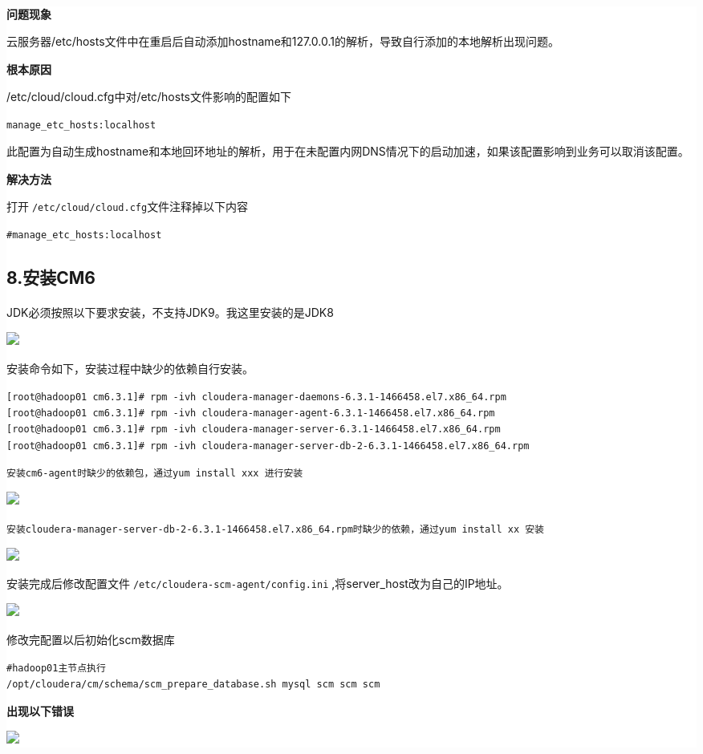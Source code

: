 **问题现象**

云服务器/etc/hosts文件中在重启后自动添加hostname和127.0.0.1的解析，导致自行添加的本地解析出现问题。

**根本原因**

/etc/cloud/cloud.cfg中对/etc/hosts文件影响的配置如下

```shell
manage_etc_hosts:localhost
```

此配置为自动生成hostname和本地回环地址的解析，用于在未配置内网DNS情况下的启动加速，如果该配置影响到业务可以取消该配置。

**解决方法**

打开 `/etc/cloud/cloud.cfg`文件注释掉以下内容

```
#manage_etc_hosts:localhost
```

## 8.安装CM6

JDK必须按照以下要求安装，不支持JDK9。我这里安装的是JDK8

![](https://raw.githubusercontent.com/yimisiyang/cloudimage/master/Image/20201108130449.png)

安装命令如下，安装过程中缺少的依赖自行安装。

```shell
[root@hadoop01 cm6.3.1]# rpm -ivh cloudera-manager-daemons-6.3.1-1466458.el7.x86_64.rpm
[root@hadoop01 cm6.3.1]# rpm -ivh cloudera-manager-agent-6.3.1-1466458.el7.x86_64.rpm
[root@hadoop01 cm6.3.1]# rpm -ivh cloudera-manager-server-6.3.1-1466458.el7.x86_64.rpm
[root@hadoop01 cm6.3.1]# rpm -ivh cloudera-manager-server-db-2-6.3.1-1466458.el7.x86_64.rpm
```

`安装cm6-agent时缺少的依赖包，通过yum install xxx 进行安装`

![](https://raw.githubusercontent.com/yimisiyang/cloudimage/master/Image/20201108130936.png)

`安装cloudera-manager-server-db-2-6.3.1-1466458.el7.x86_64.rpm时缺少的依赖，通过yum install xx 安装`

![](https://raw.githubusercontent.com/yimisiyang/cloudimage/master/Image/20201108132858.png)

安装完成后修改配置文件 `/etc/cloudera-scm-agent/config.ini` ,将server_host改为自己的IP地址。

![](https://raw.githubusercontent.com/yimisiyang/cloudimage/master/Image/20201108133108.png)

修改完配置以后初始化scm数据库

```shell
#hadoop01主节点执行
/opt/cloudera/cm/schema/scm_prepare_database.sh mysql scm scm scm

```

**出现以下错误**

![](https://raw.githubusercontent.com/yimisiyang/cloudimage/master/Image/20201108134747.png)
